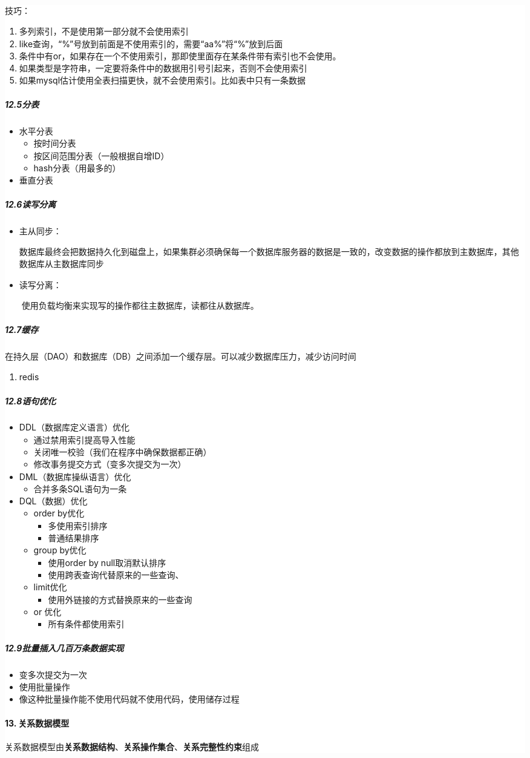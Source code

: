 技巧：

1. 多列索引，不是使用第一部分就不会使用索引
2. like查询，“%”号放到前面是不使用索引的，需要“aa%”将“%”放到后面
3. 条件中有or，如果存在一个不使用索引，那即使里面存在某条件带有索引也不会使用。
4. 如果类型是字符串，一定要将条件中的数据用引号引起来，否则不会使用索引
5. 如果mysql估计使用全表扫描更快，就不会使用索引。比如表中只有一条数据

##### 12.5分表

- 水平分表
  - 按时间分表
  - 按区间范围分表（一般根据自增ID）
  - hash分表（用最多的）
- 垂直分表

##### 12.6读写分离

- 主从同步：

  ​	数据库最终会把数据持久化到磁盘上，如果集群必须确保每一个数据库服务器的数据是一致的，改变数据的操作都放到主数据库，其他数据库从主数据库同步

- 读写分离：

  ​	 使用负载均衡来实现写的操作都往主数据库，读都往从数据库。

##### 12.7缓存

在持久层（DAO）和数据库（DB）之间添加一个缓存层。可以减少数据库压力，减少访问时间

1. redis

##### 12.8语句优化

- DDL（数据库定义语言）优化
  - 通过禁用索引提高导入性能
  - 关闭唯一校验（我们在程序中确保数据都正确）
  - 修改事务提交方式（变多次提交为一次） 
- DML（数据库操纵语言）优化
  - 合并多条SQL语句为一条
- DQL（数据）优化
  - order by优化
    - 多使用索引排序
    - 普通结果排序
  - group by优化
    - 使用order by null取消默认排序
    - 使用跨表查询代替原来的一些查询、
  - limit优化
    - 使用外链接的方式替换原来的一些查询
  - or 优化
    - 所有条件都使用索引

##### 12.9批量插入几百万条数据实现

- 变多次提交为一次
- 使用批量操作
- 像这种批量操作能不使用代码就不使用代码，使用储存过程

#### 13. 关系数据模型

关系数据模型由**关系数据结构**、**关系操作集合**、**关系完整性约束**组成
